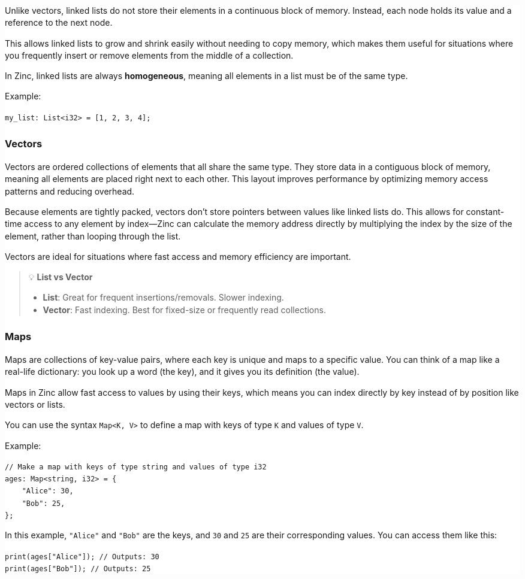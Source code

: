 Unlike vectors, linked lists do not store their elements in a continuous block of memory. Instead, each node holds its value and a reference to the next node.

This allows linked lists to grow and shrink easily without needing to copy memory, which makes them useful for situations where you frequently insert or remove elements from the middle of a collection.

In Zinc, linked lists are always **homogeneous**, meaning all elements in a list must be of the same type.

Example:
```zinc
my_list: List<i32> = [1, 2, 3, 4];
```

### Vectors

Vectors are ordered collections of elements that all share the same type. They store data in a contiguous block of memory, meaning all elements are placed right next to each other. This layout improves performance by optimizing memory access patterns and reducing overhead.

Because elements are tightly packed, vectors don’t store pointers between values like linked lists do. This allows for constant-time access to any element by index—Zinc can calculate the memory address directly by multiplying the index by the size of the element, rather than looping through the list.

Vectors are ideal for situations where fast access and memory efficiency are important.

> 💡 **List vs Vector**
> - **List<T>**: Great for frequent insertions/removals. Slower indexing.
> - **Vector<T>**: Fast indexing. Best for fixed-size or frequently read collections.

### Maps

Maps are collections of key-value pairs, where each key is unique and maps to a specific value. You can think of a map like a real-life dictionary: you look up a word (the key), and it gives you its definition (the value).

Maps in Zinc allow fast access to values by using their keys, which means you can index directly by key instead of by position like vectors or lists.

You can use the syntax `Map<K, V>` to define a map with keys of type `K` and values of type `V`.

Example:
```zinc
// Make a map with keys of type string and values of type i32
ages: Map<string, i32> = {
    "Alice": 30,
    "Bob": 25,
};
```

In this example, `"Alice"` and `"Bob"` are the keys, and `30` and `25` are their corresponding values. You can access them like this:

```zinc
print(ages["Alice"]); // Outputs: 30
print(ages["Bob"]); // Outputs: 25
```

